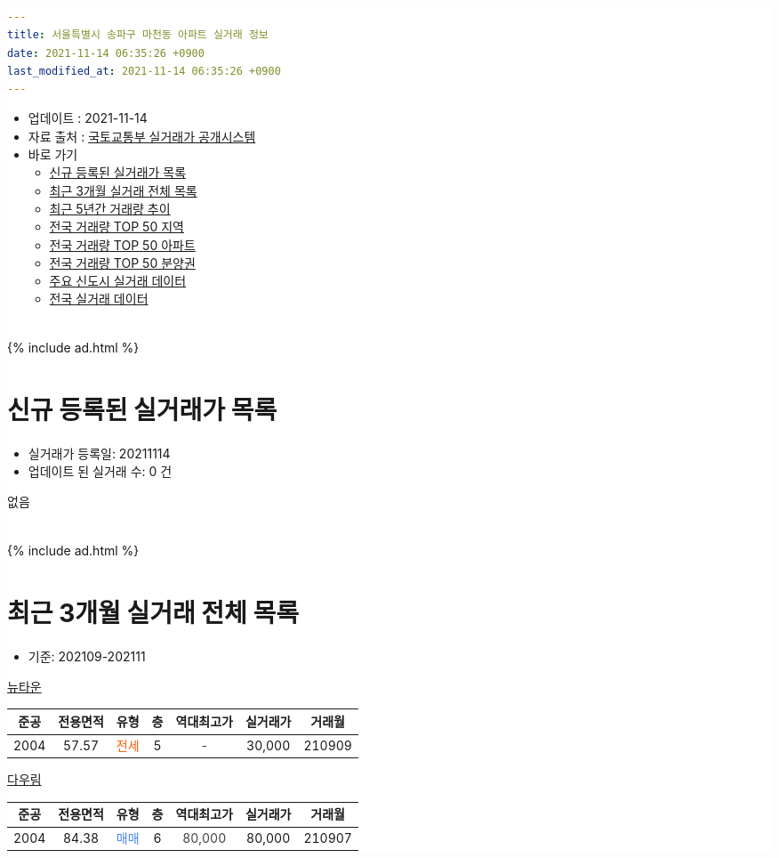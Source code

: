 ```yaml
---
title: 서울특별시 송파구 마천동 아파트 실거래 정보
date: 2021-11-14 06:35:26 +0900
last_modified_at: 2021-11-14 06:35:26 +0900
---
```


* 업데이트 : 2021-11-14
* 자료 출처 : [국토교통부 실거래가 공개시스템](http://rt.molit.go.kr)
* 바로 가기
    * [신규 등록된 실거래가 목록](#신규-등록된-실거래가-목록)
    * [최근 3개월 실거래 전체 목록](#최근-3개월-실거래-전체-목록)
    * [최근 5년간 거래량 추이](#최근-5년간-거래량-추이)
    * [전국 거래량 TOP 50 지역](https://inasie.github.io/apt-trade-info/최근-3개월-전국에서-가장-거래가-많이-발생한-지역)
    * [전국 거래량 TOP 50 아파트](https://inasie.github.io/apt-trade-info/최근-3개월-전국에서-가장-거래가-많이-발생한-아파트)
    * [전국 거래량 TOP 50 분양권](https://inasie.github.io/apt-trade-info/최근-3개월-전국에서-가장-거래가-많이-발생한-분양권)
    * [주요 신도시 실거래 데이터](https://inasie.github.io/apt-trade-info/주요-신도시)
    * [전국 실거래 데이터](https://inasie.github.io/apt-trade-info/전국)
<br>
{% include ad.html %}
<br>

# 신규 등록된 실거래가 목록
* 실거래가 등록일: 20211114
* 업데이트 된 실거래 수: 0 건

없음

<br>
{% include ad.html %}
<br>

# 최근 3개월 실거래 전체 목록
* 기준: 202109-202111


[뉴타운](https://search.naver.com/search.naver?query=%EC%84%9C%EC%9A%B8%ED%8A%B9%EB%B3%84%EC%8B%9C+%EC%86%A1%ED%8C%8C%EA%B5%AC+%EB%A7%88%EC%B2%9C%EB%8F%99+%EB%89%B4%ED%83%80%EC%9A%B4)

|준공|전용면적|유형|층|역대최고가|실거래가|거래월|
|:---:|:---:|:---:|:---:|:---:|:---:|:---:|
|2004|57.57|<span style="color:#ff5a00">전세</span>|5|<span style="color:#444444">-</span>|30,000|210909|

[다우림](https://search.naver.com/search.naver?query=%EC%84%9C%EC%9A%B8%ED%8A%B9%EB%B3%84%EC%8B%9C+%EC%86%A1%ED%8C%8C%EA%B5%AC+%EB%A7%88%EC%B2%9C%EB%8F%99+%EB%8B%A4%EC%9A%B0%EB%A6%BC)

|준공|전용면적|유형|층|역대최고가|실거래가|거래월|
|:---:|:---:|:---:|:---:|:---:|:---:|:---:|
|2004|84.38|<span style="color:#4285f3">매매</span>|6|<span style="color:#444444">80,000</span>|80,000|210907|
